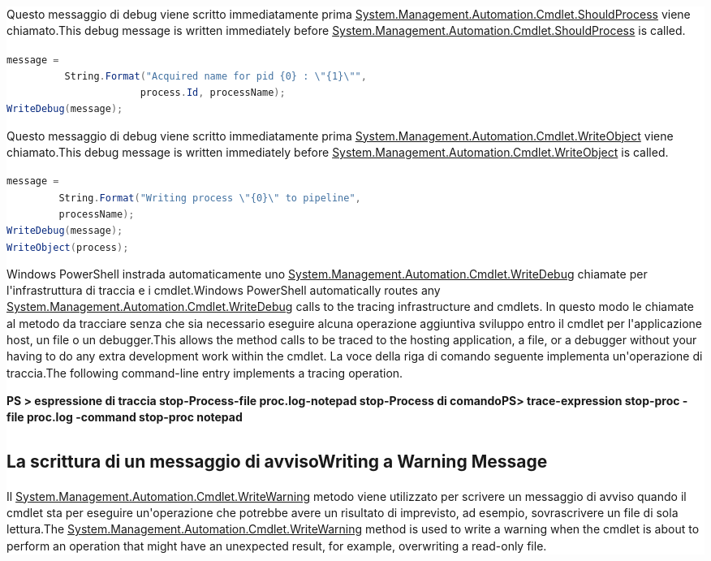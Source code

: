 <span data-ttu-id="9eae0-151">Questo messaggio di debug viene scritto immediatamente prima [System.Management.Automation.Cmdlet.ShouldProcess](/dotnet/api/System.Management.Automation.Cmdlet.ShouldProcess) viene chiamato.</span><span class="sxs-lookup"><span data-stu-id="9eae0-151">This debug message is written immediately before [System.Management.Automation.Cmdlet.ShouldProcess](/dotnet/api/System.Management.Automation.Cmdlet.ShouldProcess) is called.</span></span>

```csharp
message =
          String.Format("Acquired name for pid {0} : \"{1}\"",
                       process.Id, processName);
WriteDebug(message);
```

<span data-ttu-id="9eae0-152">Questo messaggio di debug viene scritto immediatamente prima [System.Management.Automation.Cmdlet.WriteObject](/dotnet/api/System.Management.Automation.Cmdlet.WriteObject) viene chiamato.</span><span class="sxs-lookup"><span data-stu-id="9eae0-152">This debug message is written immediately before [System.Management.Automation.Cmdlet.WriteObject](/dotnet/api/System.Management.Automation.Cmdlet.WriteObject) is called.</span></span>

```csharp
message =
         String.Format("Writing process \"{0}\" to pipeline",
         processName);
WriteDebug(message);
WriteObject(process);
```

<span data-ttu-id="9eae0-153">Windows PowerShell instrada automaticamente uno [System.Management.Automation.Cmdlet.WriteDebug](/dotnet/api/System.Management.Automation.Cmdlet.WriteDebug) chiamate per l'infrastruttura di traccia e i cmdlet.</span><span class="sxs-lookup"><span data-stu-id="9eae0-153">Windows PowerShell automatically routes any [System.Management.Automation.Cmdlet.WriteDebug](/dotnet/api/System.Management.Automation.Cmdlet.WriteDebug) calls to the tracing infrastructure and cmdlets.</span></span> <span data-ttu-id="9eae0-154">In questo modo le chiamate al metodo da tracciare senza che sia necessario eseguire alcuna operazione aggiuntiva sviluppo entro il cmdlet per l'applicazione host, un file o un debugger.</span><span class="sxs-lookup"><span data-stu-id="9eae0-154">This allows the method calls to be traced to the hosting application, a file, or a debugger without your having to do any extra development work within the cmdlet.</span></span> <span data-ttu-id="9eae0-155">La voce della riga di comando seguente implementa un'operazione di traccia.</span><span class="sxs-lookup"><span data-stu-id="9eae0-155">The following command-line entry implements a tracing operation.</span></span>

<span data-ttu-id="9eae0-156">**PS > espressione di traccia stop-Process-file proc.log-notepad stop-Process di comando**</span><span class="sxs-lookup"><span data-stu-id="9eae0-156">**PS> trace-expression stop-proc -file proc.log -command stop-proc notepad**</span></span>

## <a name="writing-a-warning-message"></a><span data-ttu-id="9eae0-157">La scrittura di un messaggio di avviso</span><span class="sxs-lookup"><span data-stu-id="9eae0-157">Writing a Warning Message</span></span>

<span data-ttu-id="9eae0-158">Il [System.Management.Automation.Cmdlet.WriteWarning](/dotnet/api/System.Management.Automation.Cmdlet.WriteWarning) metodo viene utilizzato per scrivere un messaggio di avviso quando il cmdlet sta per eseguire un'operazione che potrebbe avere un risultato di imprevisto, ad esempio, sovrascrivere un file di sola lettura.</span><span class="sxs-lookup"><span data-stu-id="9eae0-158">The [System.Management.Automation.Cmdlet.WriteWarning](/dotnet/api/System.Management.Automation.Cmdlet.WriteWarning) method is used to write a warning when the cmdlet is about to perform an operation that might have an unexpected result, for example, overwriting a read-only file.</span></span>
